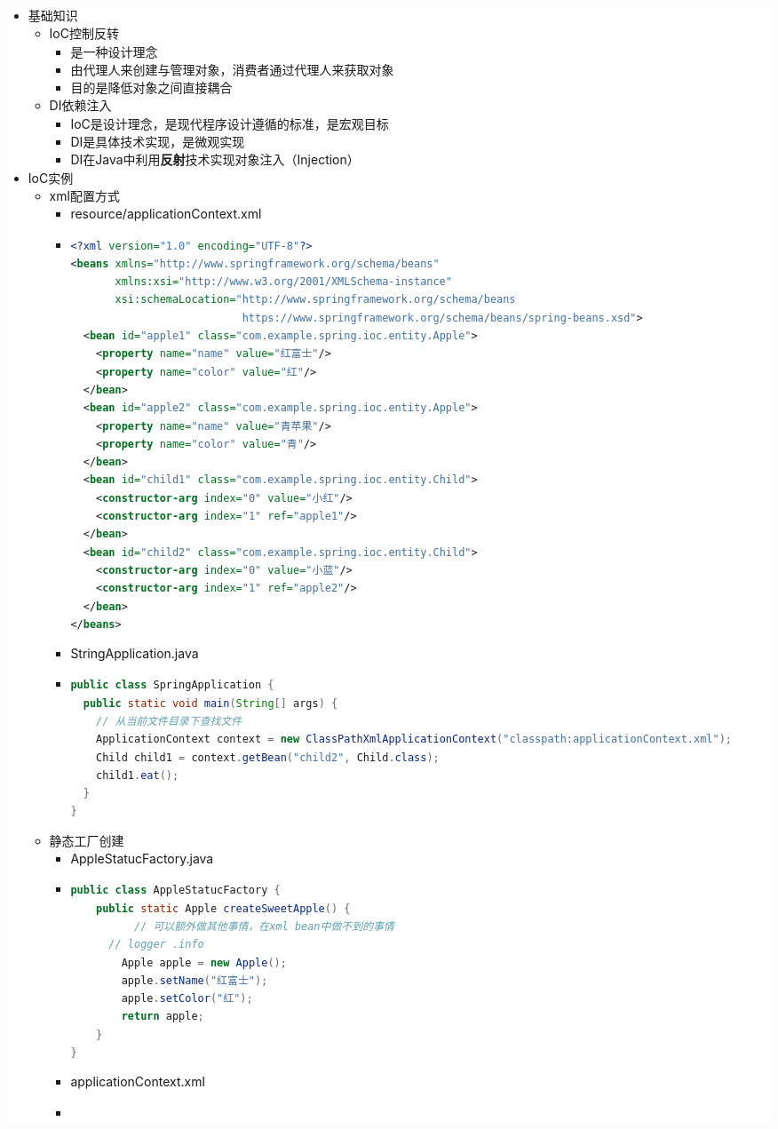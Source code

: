 - 基础知识
	- IoC控制反转
		- 是一种设计理念
		- 由代理人来创建与管理对象，消费者通过代理人来获取对象
		- 目的是降低对象之间直接耦合
	- DI依赖注入
		- IoC是设计理念，是现代程序设计遵循的标准，是宏观目标
		- DI是具体技术实现，是微观实现
		- DI在Java中利用**反射**技术实现对象注入（Injection）
- IoC实例
	- xml配置方式
		- resource/applicationContext.xml
		- ```xml
		  <?xml version="1.0" encoding="UTF-8"?>
		  <beans xmlns="http://www.springframework.org/schema/beans"
		         xmlns:xsi="http://www.w3.org/2001/XMLSchema-instance"
		         xsi:schemaLocation="http://www.springframework.org/schema/beans
		                             https://www.springframework.org/schema/beans/spring-beans.xsd">
		    <bean id="apple1" class="com.example.spring.ioc.entity.Apple">
		      <property name="name" value="红富士"/>
		      <property name="color" value="红"/>
		    </bean>
		    <bean id="apple2" class="com.example.spring.ioc.entity.Apple">
		      <property name="name" value="青苹果"/>
		      <property name="color" value="青"/>
		    </bean>
		    <bean id="child1" class="com.example.spring.ioc.entity.Child">
		      <constructor-arg index="0" value="小红"/>
		      <constructor-arg index="1" ref="apple1"/>
		    </bean>
		    <bean id="child2" class="com.example.spring.ioc.entity.Child">
		      <constructor-arg index="0" value="小蓝"/>
		      <constructor-arg index="1" ref="apple2"/>
		    </bean>
		  </beans>
		  ```
		- StringApplication.java
		- ```java
		  public class SpringApplication {
		    public static void main(String[] args) {
		      // 从当前文件目录下查找文件
		      ApplicationContext context = new ClassPathXmlApplicationContext("classpath:applicationContext.xml");
		      Child child1 = context.getBean("child2", Child.class);
		      child1.eat();
		    }
		  }
		  ```
	- 静态工厂创建
		- AppleStatucFactory.java
		- ```java
		  public class AppleStatucFactory {
		      public static Apple createSweetApple() {
		        	// 可以额外做其他事情，在xml bean中做不到的事情
		  		// logger .info 
		          Apple apple = new Apple();
		          apple.setName("红富士");
		          apple.setColor("红");
		          return apple;
		      }
		  }
		  ```
		- applicationContext.xml
		- ```xml